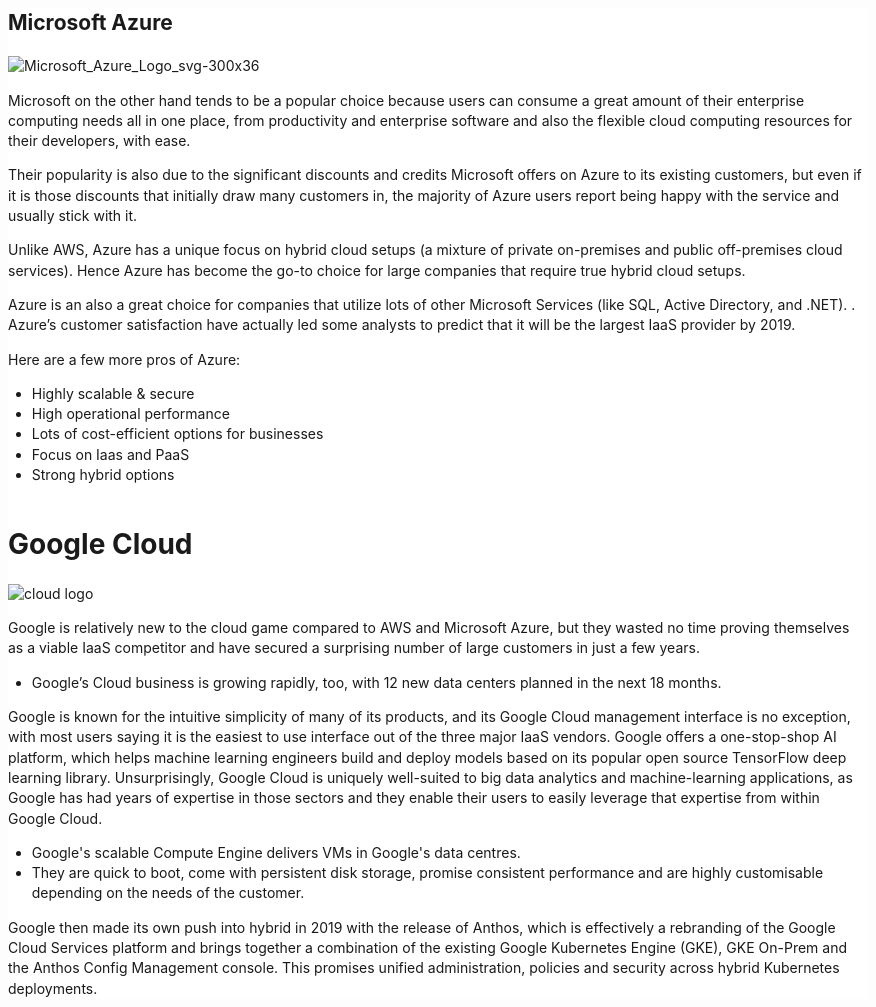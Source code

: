 
## Microsoft Azure
![Microsoft_Azure_Logo_svg-300x36](https://user-images.githubusercontent.com/65165798/84272963-bbcea380-ab4b-11ea-92be-2da668a31af4.png)

Microsoft on the other hand tends to be a popular choice because users can consume a great amount of their enterprise computing needs all in one place, from productivity and enterprise software and also the flexible cloud computing resources for their developers, with ease.

Their popularity is also due to the significant discounts and credits Microsoft offers on Azure to its existing customers, but even if it is those discounts that initially draw many customers in, the majority of Azure users report being happy with the service and usually stick with it.

Unlike AWS, Azure has a unique focus on hybrid cloud setups (a mixture of private on-premises and public off-premises cloud services). Hence Azure has become the go-to choice for large companies that require true hybrid cloud setups.

Azure is an also a great choice for companies that utilize lots of other Microsoft Services (like SQL, Active Directory, and .NET). . Azure’s customer satisfaction have actually led some analysts to predict that it will be the largest IaaS provider by 2019.
 
Here are a few more pros of Azure: 
- Highly scalable & secure
- High operational performance
- Lots of cost-efficient options for businesses
- Focus on Iaas and PaaS
- Strong hybrid options


# Google Cloud
![cloud logo](https://user-images.githubusercontent.com/65165798/84272953-b8d3b300-ab4b-11ea-93ad-d366ba3f17e4.png)

 Google is relatively new to the cloud game compared to AWS and Microsoft Azure, but they wasted no time proving themselves as a viable IaaS competitor and have secured a surprising number of large customers in just a few years.
- Google’s Cloud business is growing rapidly, too, with 12 new data centers planned in the next 18 months.
 
 Google is known for the intuitive simplicity of many of its products, and its Google Cloud management interface is no exception, with most users saying it is the easiest to use interface out of the three major IaaS vendors. Google offers a one-stop-shop AI platform, which helps machine learning engineers build and deploy models based on its popular open source TensorFlow deep learning library. Unsurprisingly, Google Cloud is uniquely well-suited to big data analytics and machine-learning applications, as Google has had years of expertise in those sectors and they enable their users to easily leverage that expertise from within Google Cloud.
 
- Google's scalable Compute Engine delivers VMs in Google's data centres.
- They are quick to boot, come with persistent disk storage, promise consistent performance and are highly customisable depending on the needs of the customer.

Google then made its own push into hybrid in 2019 with the release of Anthos, which is effectively a rebranding of the Google Cloud Services platform and brings together a combination of the existing Google Kubernetes Engine (GKE), GKE On-Prem and the Anthos Config Management console. This promises unified administration, policies and security across hybrid Kubernetes deployments.
